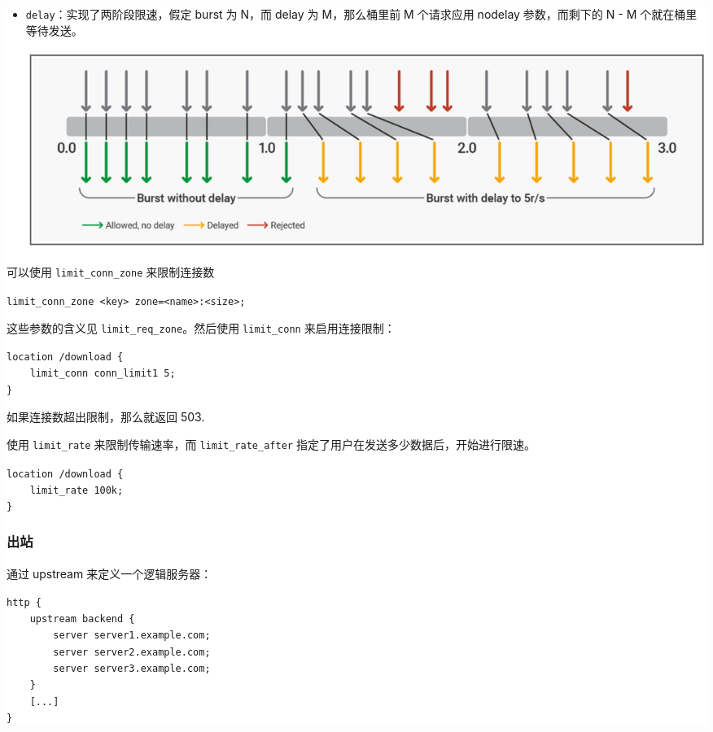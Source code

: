 - `delay`：实现了两阶段限速，假定 burst 为 N，而 delay 为 M，那么桶里前 M 个请求应用 nodelay 参数，而剩下的 N - M 个就在桶里等待发送。

  ![img](./assets/20210616155840.png)



可以使用 `limit_conn_zone` 来限制连接数

~~~nginx
limit_conn_zone <key> zone=<name>:<size>;
~~~

这些参数的含义见 `limit_req_zone`。然后使用 `limit_conn` 来启用连接限制：

~~~nginx
location /download {
    limit_conn conn_limit1 5;
}
~~~

如果连接数超出限制，那么就返回 503.



 使用 `limit_rate` 来限制传输速率，而 `limit_rate_after` 指定了用户在发送多少数据后，开始进行限速。

~~~nginx
location /download {
    limit_rate 100k;
}
~~~

### 出站

通过 upstream 来定义一个逻辑服务器：

~~~nginx
http {
    upstream backend {
        server server1.example.com;
        server server2.example.com;
        server server3.example.com;
    }
    [...]
}
~~~
